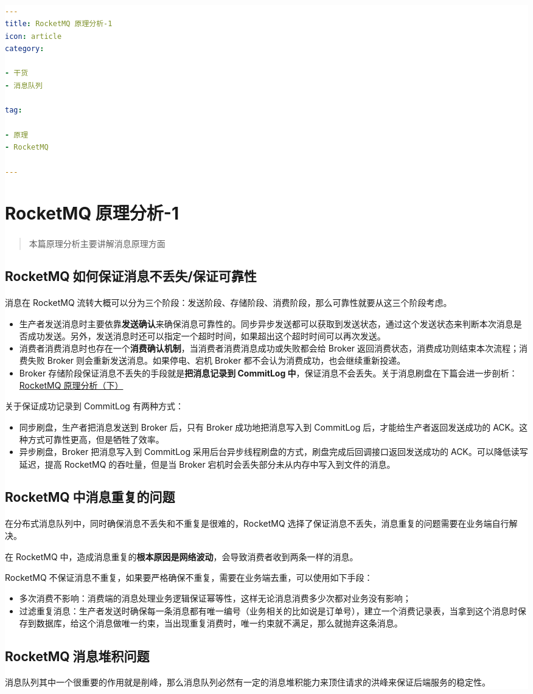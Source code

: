 ```yaml
---
title: RocketMQ 原理分析-1
icon: article
category:

- 干货
- 消息队列

tag:

- 原理
- RocketMQ

---
```


# RocketMQ 原理分析-1
>本篇原理分析主要讲解消息原理方面

## RocketMQ 如何保证消息不丢失/保证可靠性

消息在 RocketMQ 流转大概可以分为三个阶段：发送阶段、存储阶段、消费阶段，那么可靠性就要从这三个阶段考虑。

- 生产者发送消息时主要依靠**发送确认**来确保消息可靠性的。同步异步发送都可以获取到发送状态，通过这个发送状态来判断本次消息是否成功发送。另外，发送消息时还可以指定一个超时时间，如果超出这个超时时间可以再次发送。
- 消费者消费消息时也存在一个**消费确认机制**，当消费者消费消息成功或失败都会给 Broker 返回消费状态，消费成功则结束本次流程；消费失败 Broker 则会重新发送消息。如果停电、宕机 Broker 都不会认为消费成功，也会继续重新投递。
- Broker 存储阶段保证消息不丢失的手段就是**把消息记录到 CommitLog 中**，保证消息不会丢失。关于消息刷盘在下篇会进一步剖析：[RocketMQ 原理分析（下）](/docs/writings/RocketMQ/RocketMQ-theory-2.md)

关于保证成功记录到 CommitLog 有两种方式：
  - 同步刷盘，生产者把消息发送到 Broker 后，只有 Broker 成功地把消息写入到 CommitLog 后，才能给生产者返回发送成功的 ACK。这种方式可靠性更高，但是牺牲了效率。
  - 异步刷盘，Broker 把消息写入到 CommitLog 采用后台异步线程刷盘的方式，刷盘完成后回调接口返回发送成功的 ACK。可以降低读写延迟，提高 RocketMQ 的吞吐量，但是当 Broker 宕机时会丢失部分未从内存中写入到文件的消息。

## RocketMQ 中消息重复的问题

在分布式消息队列中，同时确保消息不丢失和不重复是很难的，RocketMQ 选择了保证消息不丢失，消息重复的问题需要在业务端自行解决。

在 RocketMQ 中，造成消息重复的**根本原因是网络波动**，会导致消费者收到两条一样的消息。

RocketMQ 不保证消息不重复，如果要严格确保不重复，需要在业务端去重，可以使用如下手段：

- 多次消费不影响：消费端的消息处理业务逻辑保证幂等性，这样无论消息消费多少次都对业务没有影响；
- 过滤重复消息：生产者发送时确保每一条消息都有唯一编号（业务相关的比如说是订单号），建立一个消费记录表，当拿到这个消息时保存到数据库，给这个消息做唯一约束，当出现重复消费时，唯一约束就不满足，那么就抛弃这条消息。

## RocketMQ 消息堆积问题

消息队列其中一个很重要的作用就是削峰，那么消息队列必然有一定的消息堆积能力来顶住请求的洪峰来保证后端服务的稳定性。
